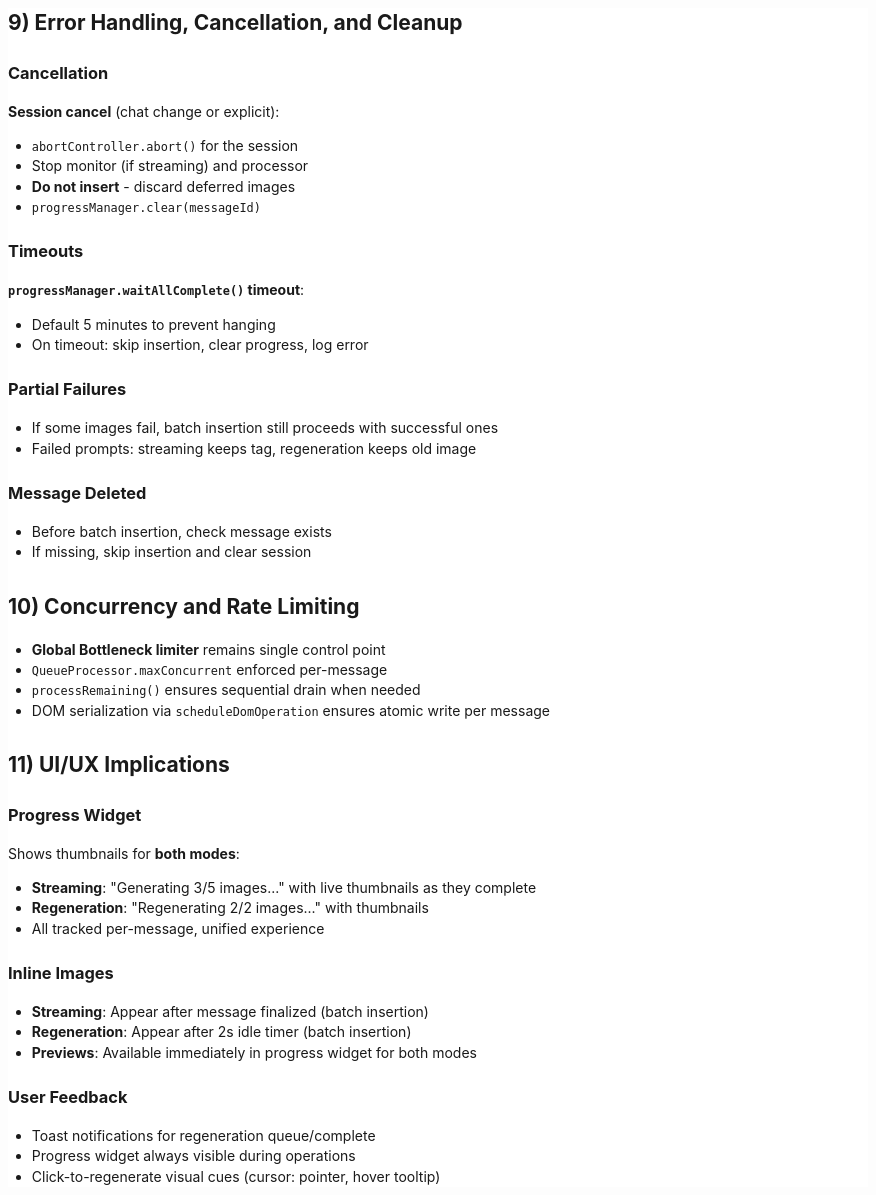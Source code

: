 ## 9) Error Handling, Cancellation, and Cleanup

### Cancellation

**Session cancel** (chat change or explicit):
- `abortController.abort()` for the session
- Stop monitor (if streaming) and processor
- **Do not insert** - discard deferred images
- `progressManager.clear(messageId)`

### Timeouts

**`progressManager.waitAllComplete()` timeout**:
- Default 5 minutes to prevent hanging
- On timeout: skip insertion, clear progress, log error

### Partial Failures

- If some images fail, batch insertion still proceeds with successful ones
- Failed prompts: streaming keeps tag, regeneration keeps old image

### Message Deleted

- Before batch insertion, check message exists
- If missing, skip insertion and clear session

## 10) Concurrency and Rate Limiting

- **Global Bottleneck limiter** remains single control point
- `QueueProcessor.maxConcurrent` enforced per-message
- `processRemaining()` ensures sequential drain when needed
- DOM serialization via `scheduleDomOperation` ensures atomic write per message

## 11) UI/UX Implications

### Progress Widget

Shows thumbnails for **both modes**:
- **Streaming**: "Generating 3/5 images..." with live thumbnails as they complete
- **Regeneration**: "Regenerating 2/2 images..." with thumbnails
- All tracked per-message, unified experience

### Inline Images

- **Streaming**: Appear after message finalized (batch insertion)
- **Regeneration**: Appear after 2s idle timer (batch insertion)
- **Previews**: Available immediately in progress widget for both modes

### User Feedback

- Toast notifications for regeneration queue/complete
- Progress widget always visible during operations
- Click-to-regenerate visual cues (cursor: pointer, hover tooltip)
